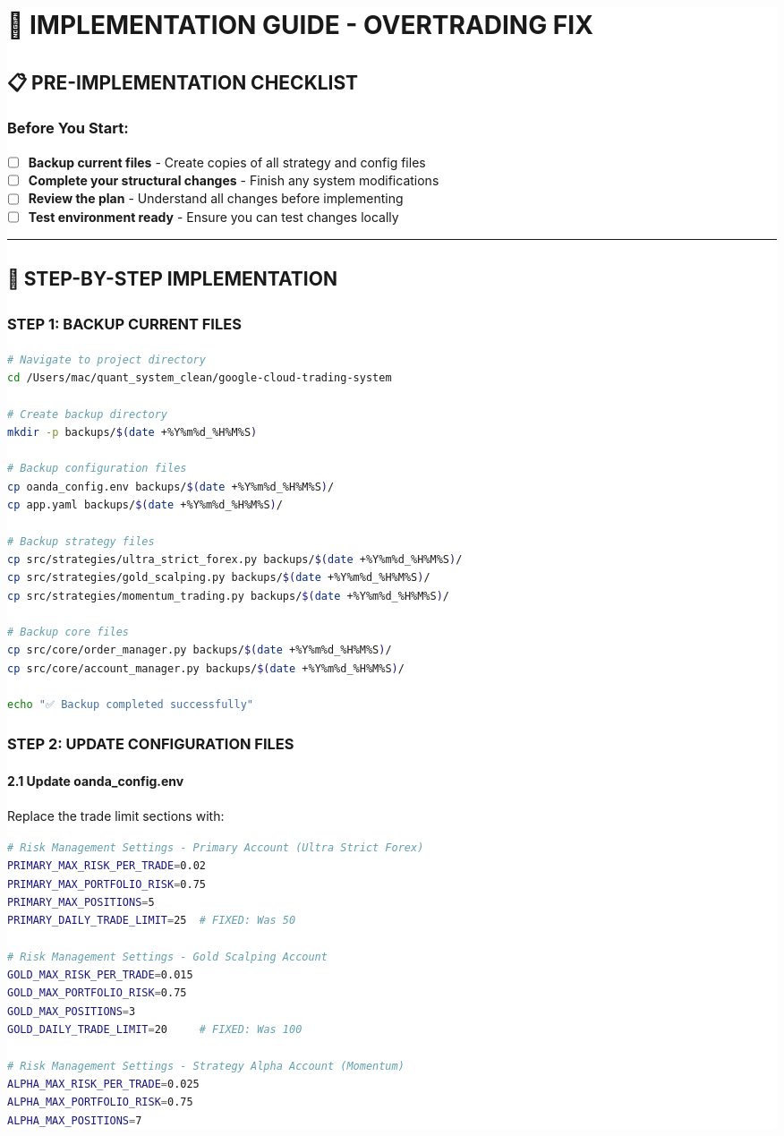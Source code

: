 # 🚀 IMPLEMENTATION GUIDE - OVERTRADING FIX

## 📋 **PRE-IMPLEMENTATION CHECKLIST**

### **Before You Start:**
- [ ] **Backup current files** - Create copies of all strategy and config files
- [ ] **Complete your structural changes** - Finish any system modifications
- [ ] **Review the plan** - Understand all changes before implementing
- [ ] **Test environment ready** - Ensure you can test changes locally

---

## 🔧 **STEP-BY-STEP IMPLEMENTATION**

### **STEP 1: BACKUP CURRENT FILES**

```bash
# Navigate to project directory
cd /Users/mac/quant_system_clean/google-cloud-trading-system

# Create backup directory
mkdir -p backups/$(date +%Y%m%d_%H%M%S)

# Backup configuration files
cp oanda_config.env backups/$(date +%Y%m%d_%H%M%S)/
cp app.yaml backups/$(date +%Y%m%d_%H%M%S)/

# Backup strategy files
cp src/strategies/ultra_strict_forex.py backups/$(date +%Y%m%d_%H%M%S)/
cp src/strategies/gold_scalping.py backups/$(date +%Y%m%d_%H%M%S)/
cp src/strategies/momentum_trading.py backups/$(date +%Y%m%d_%H%M%S)/

# Backup core files
cp src/core/order_manager.py backups/$(date +%Y%m%d_%H%M%S)/
cp src/core/account_manager.py backups/$(date +%Y%m%d_%H%M%S)/

echo "✅ Backup completed successfully"
```

### **STEP 2: UPDATE CONFIGURATION FILES**

#### **2.1 Update oanda_config.env**

Replace the trade limit sections with:

```bash
# Risk Management Settings - Primary Account (Ultra Strict Forex)
PRIMARY_MAX_RISK_PER_TRADE=0.02
PRIMARY_MAX_PORTFOLIO_RISK=0.75
PRIMARY_MAX_POSITIONS=5
PRIMARY_DAILY_TRADE_LIMIT=25  # FIXED: Was 50

# Risk Management Settings - Gold Scalping Account
GOLD_MAX_RISK_PER_TRADE=0.015
GOLD_MAX_PORTFOLIO_RISK=0.75
GOLD_MAX_POSITIONS=3
GOLD_DAILY_TRADE_LIMIT=20     # FIXED: Was 100

# Risk Management Settings - Strategy Alpha Account (Momentum)
ALPHA_MAX_RISK_PER_TRADE=0.025
ALPHA_MAX_PORTFOLIO_RISK=0.75
ALPHA_MAX_POSITIONS=7
```